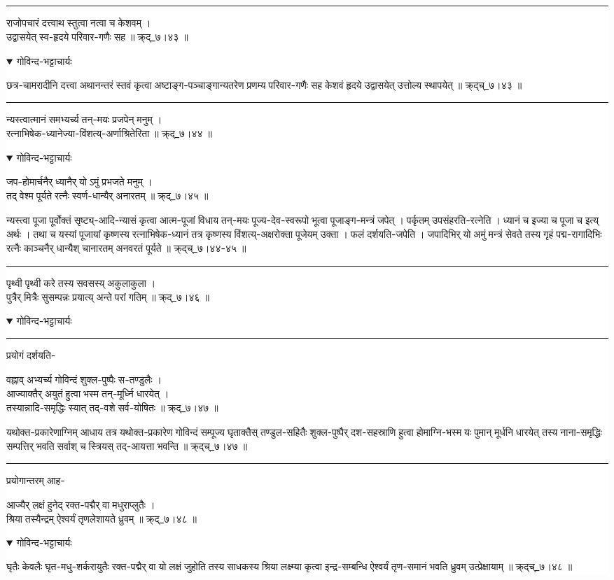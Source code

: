 ______________________________  

राजोपचारं दत्त्वाथ स्तुत्वा नत्वा च केशवम् ।  
उद्वासयेत् स्व-हृदये परिवार-गणैः सह ॥ क्र्द्_७।४३ ॥  

<details open><summary>गोविन्द-भट्टाचार्यः</summary>

छत्र-चामरादीनि दत्त्वा अथानन्तरं स्तवं कृत्वा अष्टाङ्ग-पञ्चाङ्गान्यतरेण प्रणम्य परिवार-गणैः सह केशवं हृदये उद्वासयेत् उत्तोल्य स्थापयेत् ॥ क्र्द्च्_७।४३ ॥  
</details>

______________________________  

न्यस्त्वात्मानं समभ्यर्च्य तन्-मयः प्रजपेन् मनुम् ।  
रत्नाभिषेक-ध्यानेज्या-विंशत्य्-अर्णाश्रितेरिता ॥ क्र्द्_७।४४ ॥  
<details open><summary>गोविन्द-भट्टाचार्यः</summary>

जप-होमार्चनैर् ध्यानैर् यो ऽमुं प्रभजते मनुम् ।  
तद् वेश्म पूर्यते रत्नैः स्वर्ण-धान्यैर् अनारतम् ॥ क्र्द्_७।४५ ॥  

न्यस्त्वा पूजा पूर्वोक्तं सृष्ट्य्-आदि-न्यासं कृत्वा आत्म-पूजां विधाय तन्-मयः पूज्य-देव-स्वरूपो भूत्वा पूजाङ्ग-मन्त्रं जपेत् । पर्कृतम् उपसंहरति-रत्नेति । ध्यानं च इज्या च पूजा च इत्य् अर्थः । तथा च यस्यां पूजायां कृष्णस्य रत्नाभिषेक-ध्यानं तत्र कृष्णस्य विंशत्य्-अक्षरोक्ता पूजेयम् उक्ता । फलं दर्शयति-जपेति । जपादिभिर् यो अमुं मन्त्रं सेवते तस्य गृहं पद्म-रागादिभिः रत्नैः काञ्चनैर् धान्यैश् चानारतम् अनवरतं पूर्यते ॥ क्र्द्च्_७।४४-४५ ॥  
</details>

______________________________  

पृथ्वी पृथ्वी करे तस्य सवसस्य् अकुलाकुला ।  
पुत्रैर् मित्रैः सुसम्पन्नः प्रयात्य् अन्ते परां गतिम् ॥ क्र्द्_७।४६ ॥  

<details open><summary>गोविन्द-भट्टाचार्यः</summary>

______________________________  

प्रयोगं दर्शयति-  

वह्नाव् अभ्यर्च्य गोविन्दं शुक्ल-पुष्पैः स-तण्डुलैः ।  
आज्याक्तैर् अयुतं हुत्वा भस्म तन्-मूर्ध्नि धारयेत् ।  
तस्यान्नादि-समृद्धिः स्यात् तद्-वशे सर्व-योषितः ॥ क्र्द्_७।४७ ॥  

यथोक्त-प्रकारेणाग्निम् आधाय तत्र यथोक्त-प्रकारेण गोविन्दं सम्पूज्य घृताक्तैस् तण्डुल-सहितैः शुक्ल-पुष्पैर् दश-सहस्राणि हुत्वा होमाग्नि-भस्म यः पुमान् मूर्धनि धारयेत् तस्य नाना-समृद्धिः सम्पत्तिर् भवति सर्वाश् च स्त्रियस् तद्-आयत्ता भवन्ति ॥ क्र्द्च्_७।४७ ॥  
</details>

______________________________  

प्रयोगान्तरम् आह-  

आज्यैर् लक्षं हुनेद् रक्त-पद्मैर् वा मधुराप्लुतैः ।  
श्रिया तस्यैन्द्रम् ऐश्वर्यं तृणलेशायते ध्रुवम् ॥ क्र्द्_७।४८ ॥  

<details open><summary>गोविन्द-भट्टाचार्यः</summary>

घृतैः केवलैः घृत-मधु-शर्करायुतैः रक्त-पद्मैर् वा यो लक्षं जुहोति तस्य साधकस्य श्रिया लक्ष्म्या कृत्वा इन्द्र-सम्बन्धि ऐश्वर्यं तृण-समानं भवति ध्रुवम् उत्प्रेक्षायाम् ॥ क्र्द्च्_७।४८ ॥  
</details>
